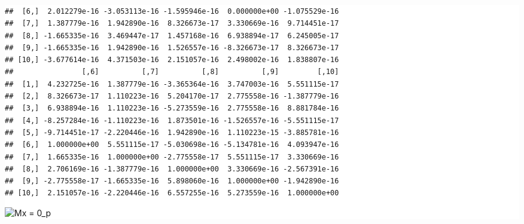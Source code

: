     ##  [6,]  2.012279e-16 -3.053113e-16 -1.595946e-16  0.000000e+00 -1.075529e-16
    ##  [7,]  1.387779e-16  1.942890e-16  8.326673e-17  3.330669e-16  9.714451e-17
    ##  [8,] -1.665335e-16  3.469447e-17  1.457168e-16  6.938894e-17  6.245005e-17
    ##  [9,] -1.665335e-16  1.942890e-16  1.526557e-16 -8.326673e-17  8.326673e-17
    ## [10,] -3.677614e-16  4.371503e-16  2.151057e-16  2.498002e-16  1.838807e-16
    ##                [,6]          [,7]          [,8]          [,9]         [,10]
    ##  [1,]  4.232725e-16  1.387779e-16 -3.365364e-16  3.747003e-16  5.551115e-17
    ##  [2,]  8.326673e-17  1.110223e-16  5.204170e-17  2.775558e-16 -1.387779e-16
    ##  [3,]  6.938894e-16  1.110223e-16 -5.273559e-16  2.775558e-16  8.881784e-16
    ##  [4,] -8.257284e-16 -1.110223e-16  1.873501e-16 -1.526557e-16 -5.551115e-17
    ##  [5,] -9.714451e-17 -2.220446e-16  1.942890e-16  1.110223e-15 -3.885781e-16
    ##  [6,]  1.000000e+00  5.551115e-17 -5.030698e-16 -5.134781e-16  4.093947e-16
    ##  [7,]  1.665335e-16  1.000000e+00 -2.775558e-17  5.551115e-17  3.330669e-16
    ##  [8,]  2.706169e-16 -1.387779e-16  1.000000e+00  3.330669e-16 -2.567391e-16
    ##  [9,] -2.775558e-17 -1.665335e-16  5.898060e-16  1.000000e+00 -1.942890e-16
    ## [10,]  2.151057e-16 -2.220446e-16  6.557255e-16  5.273559e-16  1.000000e+00

![ Mx = 0_p ](https://latex.codecogs.com/png.image?%5Cdpi%7B110%7D&space;%5Cbg_white&space;%20Mx%20%3D%200_p%20 " Mx = 0_p ")

